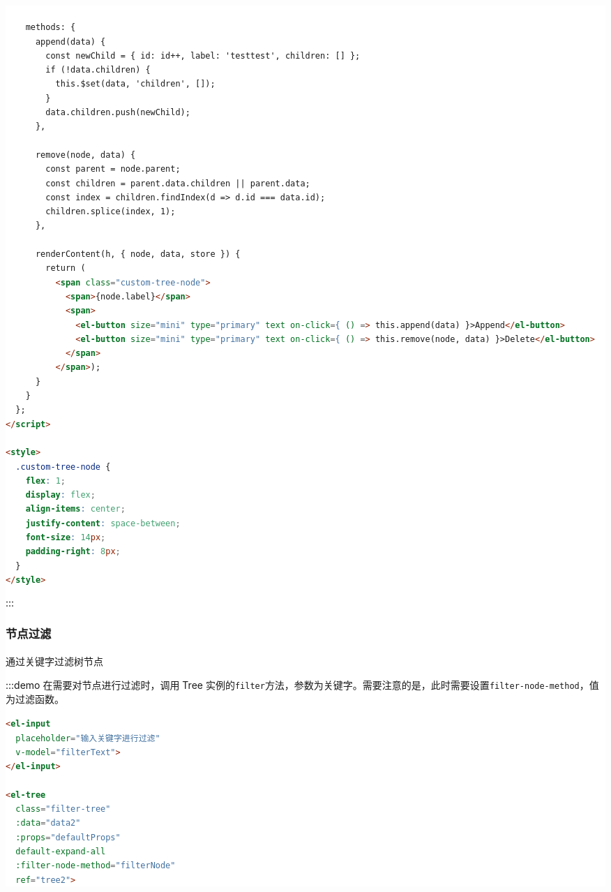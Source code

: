 ```html

    methods: {
      append(data) {
        const newChild = { id: id++, label: 'testtest', children: [] };
        if (!data.children) {
          this.$set(data, 'children', []);
        }
        data.children.push(newChild);
      },

      remove(node, data) {
        const parent = node.parent;
        const children = parent.data.children || parent.data;
        const index = children.findIndex(d => d.id === data.id);
        children.splice(index, 1);
      },

      renderContent(h, { node, data, store }) {
        return (
          <span class="custom-tree-node">
            <span>{node.label}</span>
            <span>
              <el-button size="mini" type="primary" text on-click={ () => this.append(data) }>Append</el-button>
              <el-button size="mini" type="primary" text on-click={ () => this.remove(node, data) }>Delete</el-button>
            </span>
          </span>);
      }
    }
  };
</script>

<style>
  .custom-tree-node {
    flex: 1;
    display: flex;
    align-items: center;
    justify-content: space-between;
    font-size: 14px;
    padding-right: 8px;
  }
</style>
```
:::

### 节点过滤
通过关键字过滤树节点

:::demo 在需要对节点进行过滤时，调用 Tree 实例的`filter`方法，参数为关键字。需要注意的是，此时需要设置`filter-node-method`，值为过滤函数。
```html
<el-input
  placeholder="输入关键字进行过滤"
  v-model="filterText">
</el-input>

<el-tree
  class="filter-tree"
  :data="data2"
  :props="defaultProps"
  default-expand-all
  :filter-node-method="filterNode"
  ref="tree2">
```